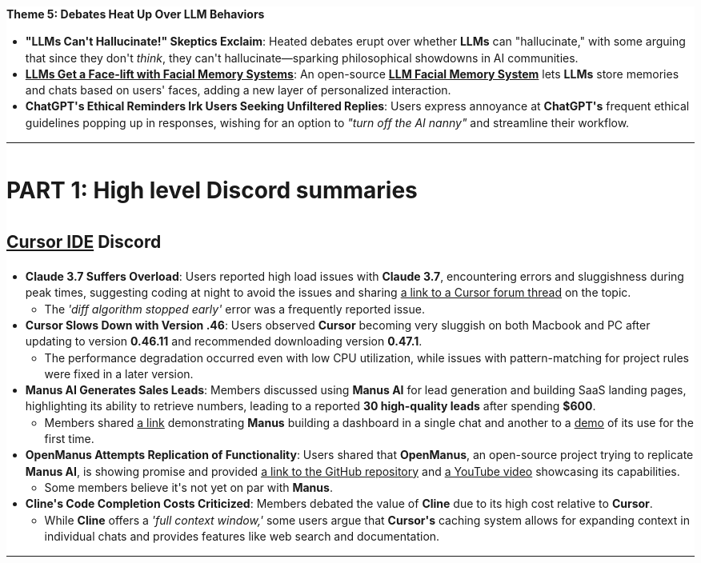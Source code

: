 **Theme 5: Debates Heat Up Over LLM Behaviors**

- **"LLMs Can't Hallucinate!" Skeptics Exclaim**: Heated debates erupt over whether **LLMs** can "hallucinate," with some arguing that since they don't *think*, they can't hallucinate—sparking philosophical showdowns in AI communities.
- [**LLMs Get a Face-lift with Facial Memory Systems**](https://github.com/yaya-labs/LLM_Facial_Memory_System): An open-source [**LLM Facial Memory System**](https://github.com/yaya-labs/LLM_Facial_Memory_System) lets **LLMs** store memories and chats based on users' faces, adding a new layer of personalized interaction.
- **ChatGPT's Ethical Reminders Irk Users Seeking Unfiltered Replies**: Users express annoyance at **ChatGPT's** frequent ethical guidelines popping up in responses, wishing for an option to *"turn off the AI nanny"* and streamline their workflow.

---

# PART 1: High level Discord summaries




## [Cursor IDE](https://discord.com/channels/1074847526655643750) Discord

- **Claude 3.7 Suffers Overload**: Users reported high load issues with **Claude 3.7**, encountering errors and sluggishness during peak times, suggesting coding at night to avoid the issues and sharing [a link to a Cursor forum thread](https://forum.cursor.com/t/claude-3-7-thinking-permanently-high-load/62928) on the topic.
   - The *'diff algorithm stopped early'* error was a frequently reported issue.
- **Cursor Slows Down with Version .46**: Users observed **Cursor** becoming very sluggish on both Macbook and PC after updating to version **0.46.11** and recommended downloading version **0.47.1**.
   - The performance degradation occurred even with low CPU utilization, while issues with pattern-matching for project rules were fixed in a later version.
- **Manus AI Generates Sales Leads**: Members discussed using **Manus AI** for lead generation and building SaaS landing pages, highlighting its ability to retrieve numbers, leading to a reported **30 high-quality leads** after spending **$600**.
   - Members shared [a link](https://manus.im/share/YIRZaLUfghVxGCN7dE6hbI?replay=1) demonstrating **Manus** building a dashboard in a single chat and another to a [demo](https://x.com/mckaywrigley/status/1898756745545252866?s=46&t=CLGnxOi5OPp22iT8UYkr1A) of its use for the first time.
- **OpenManus Attempts Replication of Functionality**: Users shared that **OpenManus**, an open-source project trying to replicate **Manus AI**, is showing promise and provided [a link to the GitHub repository](https://github.com/mannaandpoem/OpenManus) and [a YouTube video](https://youtu.be/H1rWVvsjtTQ?si=iP4MQXcHWfzxRzTf) showcasing its capabilities.
   - Some members believe it's not yet on par with **Manus**.
- **Cline's Code Completion Costs Criticized**: Members debated the value of **Cline** due to its high cost relative to **Cursor**.
   - While **Cline** offers a *'full context window,'* some users argue that **Cursor's** caching system allows for expanding context in individual chats and provides features like web search and documentation.



---
